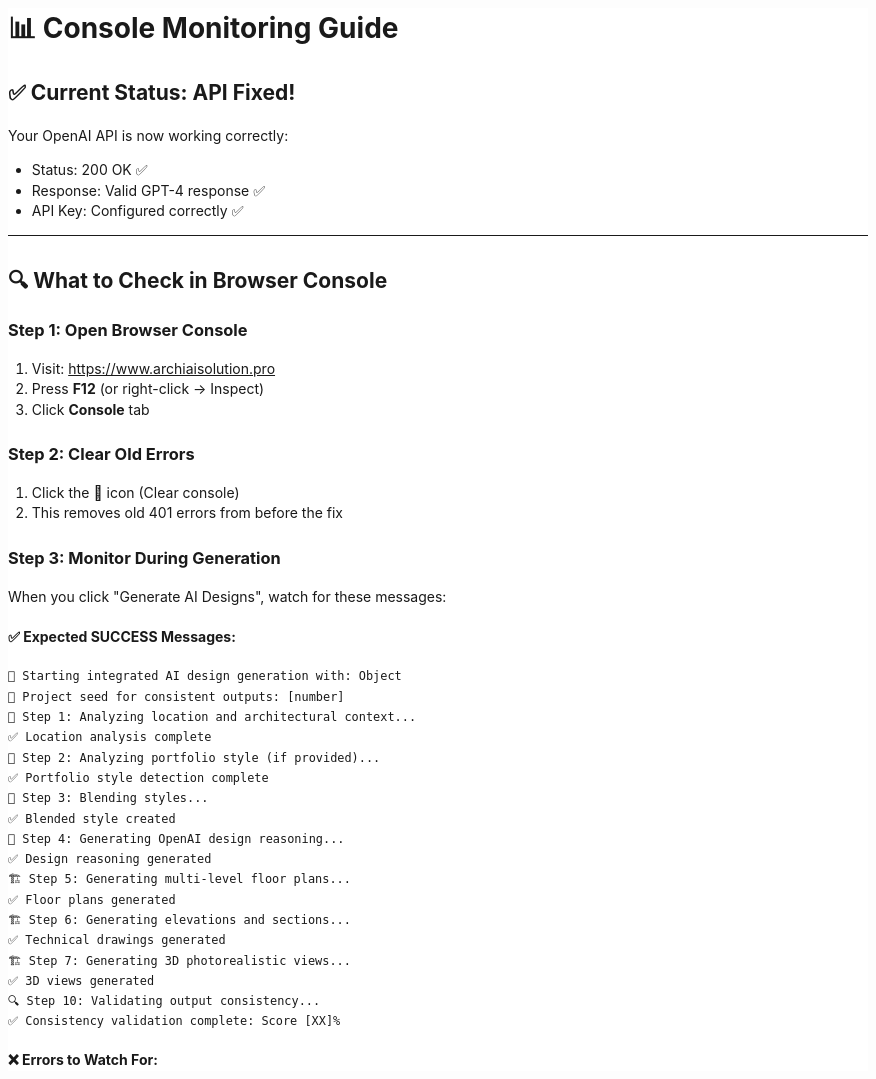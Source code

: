 # 📊 Console Monitoring Guide

## ✅ Current Status: API Fixed!

Your OpenAI API is now working correctly:
- Status: 200 OK ✅
- Response: Valid GPT-4 response ✅
- API Key: Configured correctly ✅

---

## 🔍 What to Check in Browser Console

### **Step 1: Open Browser Console**
1. Visit: https://www.archiaisolution.pro
2. Press **F12** (or right-click → Inspect)
3. Click **Console** tab

### **Step 2: Clear Old Errors**
1. Click the 🚫 icon (Clear console)
2. This removes old 401 errors from before the fix

### **Step 3: Monitor During Generation**

When you click "Generate AI Designs", watch for these messages:

#### ✅ **Expected SUCCESS Messages**:
```
🎨 Starting integrated AI design generation with: Object
🎲 Project seed for consistent outputs: [number]
📍 Step 1: Analyzing location and architectural context...
✅ Location analysis complete
🎨 Step 2: Analyzing portfolio style (if provided)...
✅ Portfolio style detection complete
🎨 Step 3: Blending styles...
✅ Blended style created
🧠 Step 4: Generating OpenAI design reasoning...
✅ Design reasoning generated
🏗️ Step 5: Generating multi-level floor plans...
✅ Floor plans generated
🏗️ Step 6: Generating elevations and sections...
✅ Technical drawings generated
🏗️ Step 7: Generating 3D photorealistic views...
✅ 3D views generated
🔍 Step 10: Validating output consistency...
✅ Consistency validation complete: Score [XX]%
```

#### ❌ **Errors to Watch For**:

